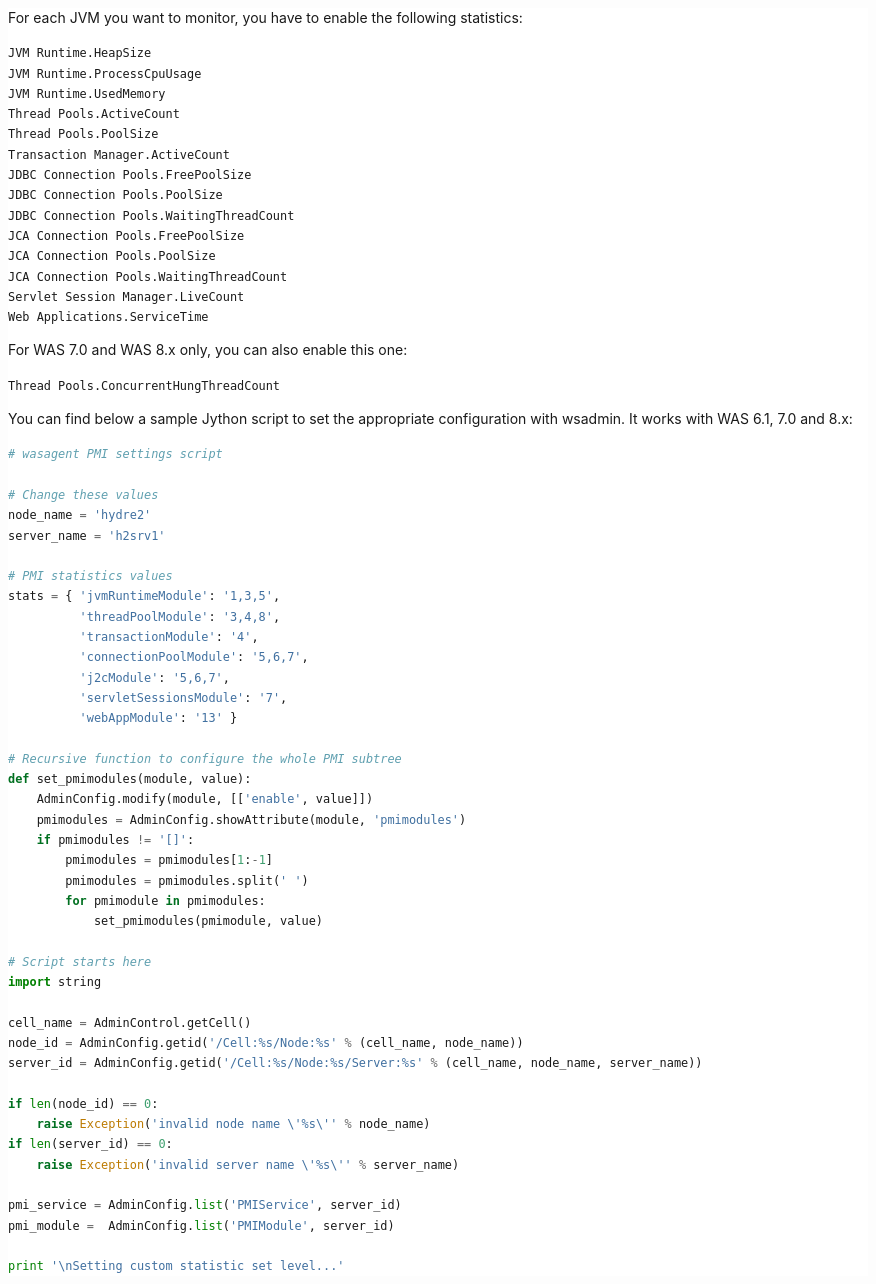 For each JVM you want to monitor, you have to enable the following statistics:

    JVM Runtime.HeapSize
    JVM Runtime.ProcessCpuUsage
    JVM Runtime.UsedMemory
    Thread Pools.ActiveCount
    Thread Pools.PoolSize
    Transaction Manager.ActiveCount
    JDBC Connection Pools.FreePoolSize
    JDBC Connection Pools.PoolSize
    JDBC Connection Pools.WaitingThreadCount
    JCA Connection Pools.FreePoolSize
    JCA Connection Pools.PoolSize
    JCA Connection Pools.WaitingThreadCount
    Servlet Session Manager.LiveCount
    Web Applications.ServiceTime

For WAS 7.0 and WAS 8.x only, you can also enable this one:

    Thread Pools.ConcurrentHungThreadCount

You can find below a sample Jython script to set the appropriate configuration with wsadmin.
It works with WAS 6.1, 7.0 and 8.x:

```python
# wasagent PMI settings script

# Change these values
node_name = 'hydre2'
server_name = 'h2srv1'

# PMI statistics values
stats = { 'jvmRuntimeModule': '1,3,5',
          'threadPoolModule': '3,4,8',
          'transactionModule': '4',
          'connectionPoolModule': '5,6,7',
          'j2cModule': '5,6,7',
          'servletSessionsModule': '7',
          'webAppModule': '13' }

# Recursive function to configure the whole PMI subtree
def set_pmimodules(module, value):
    AdminConfig.modify(module, [['enable', value]])
    pmimodules = AdminConfig.showAttribute(module, 'pmimodules')
    if pmimodules != '[]':
        pmimodules = pmimodules[1:-1]
        pmimodules = pmimodules.split(' ')
        for pmimodule in pmimodules:
            set_pmimodules(pmimodule, value)

# Script starts here
import string

cell_name = AdminControl.getCell()
node_id = AdminConfig.getid('/Cell:%s/Node:%s' % (cell_name, node_name))
server_id = AdminConfig.getid('/Cell:%s/Node:%s/Server:%s' % (cell_name, node_name, server_name))

if len(node_id) == 0:
    raise Exception('invalid node name \'%s\'' % node_name)
if len(server_id) == 0:
    raise Exception('invalid server name \'%s\'' % server_name)

pmi_service = AdminConfig.list('PMIService', server_id)
pmi_module =  AdminConfig.list('PMIModule', server_id)

print '\nSetting custom statistic set level...'
```

[graphite]: http://graphite.wikidot.com
[wasagent]: http://yannlambret.github.com/websphere/